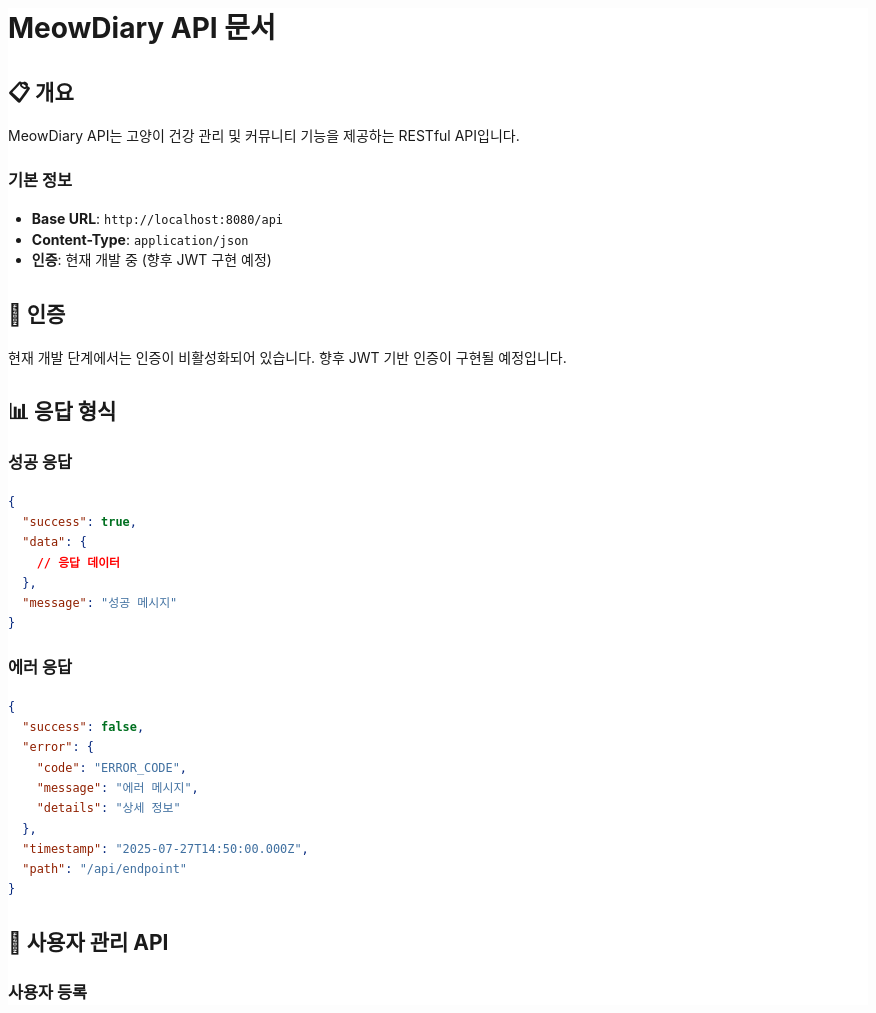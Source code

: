 # MeowDiary API 문서

## 📋 개요

MeowDiary API는 고양이 건강 관리 및 커뮤니티 기능을 제공하는 RESTful API입니다.

### 기본 정보

- **Base URL**: `http://localhost:8080/api`
- **Content-Type**: `application/json`
- **인증**: 현재 개발 중 (향후 JWT 구현 예정)

## 🔐 인증

현재 개발 단계에서는 인증이 비활성화되어 있습니다. 향후 JWT 기반 인증이 구현될 예정입니다.

## 📊 응답 형식

### 성공 응답

```json
{
  "success": true,
  "data": {
    // 응답 데이터
  },
  "message": "성공 메시지"
}
```

### 에러 응답

```json
{
  "success": false,
  "error": {
    "code": "ERROR_CODE",
    "message": "에러 메시지",
    "details": "상세 정보"
  },
  "timestamp": "2025-07-27T14:50:00.000Z",
  "path": "/api/endpoint"
}
```

## 👥 사용자 관리 API

### 사용자 등록
